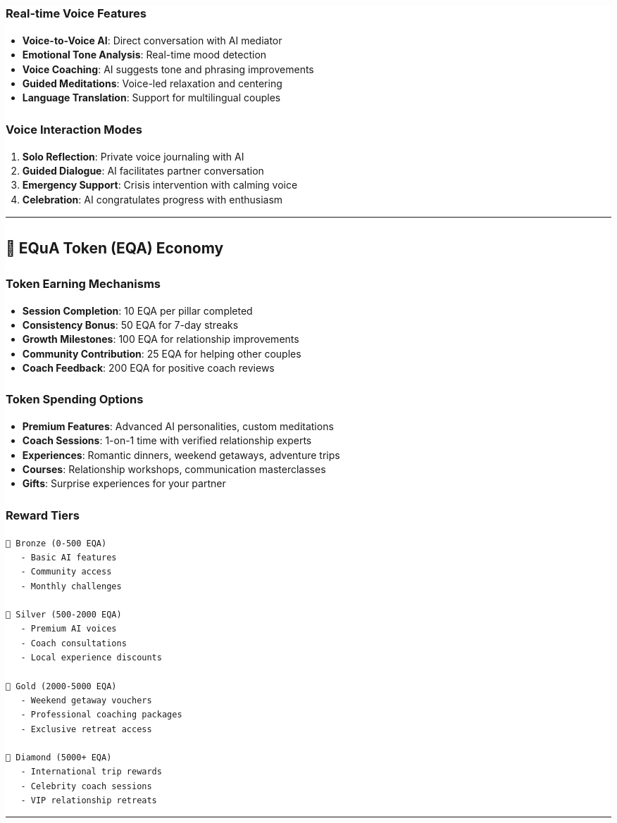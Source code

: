 ### **Real-time Voice Features**
- **Voice-to-Voice AI**: Direct conversation with AI mediator
- **Emotional Tone Analysis**: Real-time mood detection
- **Voice Coaching**: AI suggests tone and phrasing improvements
- **Guided Meditations**: Voice-led relaxation and centering
- **Language Translation**: Support for multilingual couples

### **Voice Interaction Modes**
1. **Solo Reflection**: Private voice journaling with AI
2. **Guided Dialogue**: AI facilitates partner conversation
3. **Emergency Support**: Crisis intervention with calming voice
4. **Celebration**: AI congratulates progress with enthusiasm

---

## 💎 **EQuA Token (EQA) Economy**

### **Token Earning Mechanisms**
- **Session Completion**: 10 EQA per pillar completed
- **Consistency Bonus**: 50 EQA for 7-day streaks
- **Growth Milestones**: 100 EQA for relationship improvements
- **Community Contribution**: 25 EQA for helping other couples
- **Coach Feedback**: 200 EQA for positive coach reviews

### **Token Spending Options**
- **Premium Features**: Advanced AI personalities, custom meditations
- **Coach Sessions**: 1-on-1 time with verified relationship experts
- **Experiences**: Romantic dinners, weekend getaways, adventure trips
- **Courses**: Relationship workshops, communication masterclasses
- **Gifts**: Surprise experiences for your partner

### **Reward Tiers**
```
🥉 Bronze (0-500 EQA)
   - Basic AI features
   - Community access
   - Monthly challenges

🥈 Silver (500-2000 EQA)
   - Premium AI voices
   - Coach consultations
   - Local experience discounts

🥇 Gold (2000-5000 EQA)
   - Weekend getaway vouchers
   - Professional coaching packages
   - Exclusive retreat access

💎 Diamond (5000+ EQA)
   - International trip rewards
   - Celebrity coach sessions
   - VIP relationship retreats
```

---